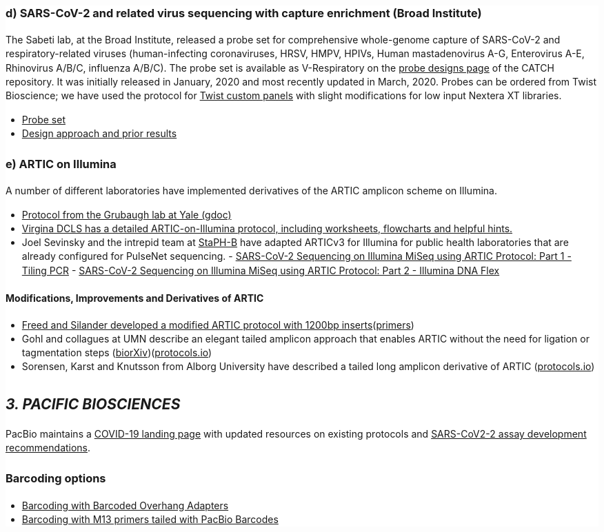 ### d) SARS-CoV-2 and related virus sequencing with capture enrichment (Broad Institute)
The Sabeti lab, at the Broad Institute, released a probe set for comprehensive whole-genome capture of SARS-CoV-2 and respiratory-related viruses (human-infecting coronaviruses, HRSV, HMPV, HPIVs, Human mastadenovirus A-G, Enterovirus A-E, Rhinovirus A/B/C, influenza A/B/C).
The probe set is available as V-Respiratory on the [probe designs page](https://github.com/broadinstitute/catch/tree/master/probe-designs) of the CATCH repository.
It was initially released in January, 2020 and most recently updated in March, 2020.
Probes can be ordered from Twist Bioscience; we have used the protocol for [Twist custom panels](https://www.twistbioscience.com/products/ngs#product-featured-2911) with slight modifications for low input Nextera XT libraries.
- [Probe set](https://github.com/broadinstitute/catch/tree/master/probe-designs)
- [Design approach and prior results](https://www.nature.com/articles/s41587-018-0006-x)

### e) ARTIC on Illumina
A number of different laboratories have implemented derivatives of the ARTIC amplicon scheme on Illumina.
- [Protocol from the Grubaugh lab at Yale (gdoc)](https://docs.google.com/document/d/1PilT4w5jHO-ROsE8TL5WBGa0wSCdTHAsNl1LIOYiTgk/edit)
- [Virgina DCLS has a detailed ARTIC-on-Illumina protocol, including worksheets, flowcharts and helpful hints.](./protocols/ILMN-VA_DCLS-ARTIC_Illumina)
- Joel Sevinsky and the intrepid team at [StaPH-B](https://www.staphb.org) have adapted ARTICv3 for Illumina for public health laboratories that are already configured for PulseNet sequencing.
      - [SARS-CoV-2 Sequencing on Illumina MiSeq using ARTIC Protocol: Part 1 - Tiling PCR](https://www.protocols.io/view/sars-cov-2-sequencing-on-illumina-miseq-using-arti-bfefjjbn)
      - [SARS-CoV-2 Sequencing on Illumina MiSeq using ARTIC Protocol: Part 2 - Illumina DNA Flex](https://www.protocols.io/view/sars-cov-2-sequencing-on-illumina-miseq-using-arti-bffyjjpw)

#### Modifications, Improvements and Derivatives of ARTIC
- [Freed and Silander developed a modified ARTIC protocol with 1200bp inserts](https://www.protocols.io/view/ncov-2019-sequencing-protocol-rapid-barcoding-1200-bfwnjpde)([primers](https://docs.google.com/spreadsheets/d/1M5I_C56ZC8_2Ycgm9EFieVlVNqxsP7dXAnGoBZy3nDo/edit#gid=755704891))
- Gohl and collagues at UMN describe an elegant tailed amplicon approach that enables ARTIC without the need for ligation or tagmentation steps ([biorXiv](https://www.biorxiv.org/content/10.1101/2020.05.11.088724v1))([protocols.io](https://www.protocols.io/view/sars-cov-2-tailed-amplicon-illumina-sequencing-bge5jtg6))
- Sorensen, Karst and Knutsson from Alborg University have described a tailed long amplicon derivative of ARTIC ([protocols.io](https://www.protocols.io/view/aau-ncov-2019-tailed-long-amplicon-sequncing-bfc3jiyn))

## _**3. PACIFIC BIOSCIENCES**_
PacBio maintains a [COVID-19 landing page](https://www.pacb.com/research-focus/microbiology/COVID-19-sequencing-tools-and-resources/) with updated resources on existing protocols and [SARS-CoV2-2 assay development recommendations](https://www.pacb.com/wp-content/uploads/Customer-Collaboration-SARS-CoV-2-Virus-Sample-Preparation-Suggestions-for-PacBio-SMRT-Sequencing.pdf).

### Barcoding options
* [Barcoding with Barcoded Overhang Adapters](https://www.pacb.com/wp-content/uploads/Procedure-Checklist-Preparing-SMRTbell-Libraries-using-PacBio-Barcoded-Overhang-Adapters-for-Multiplexing-Amplicons.pdf)
* [Barcoding with M13 primers tailed with PacBio Barcodes](https://www.pacb.com/wp-content/uploads/Procedure-Checklist-Preparing-SMRTbell-Libraries-using-PacBio-Barcoded-M13-Primers-for-Multiplex-SMRT-Sequencing.pdf)
